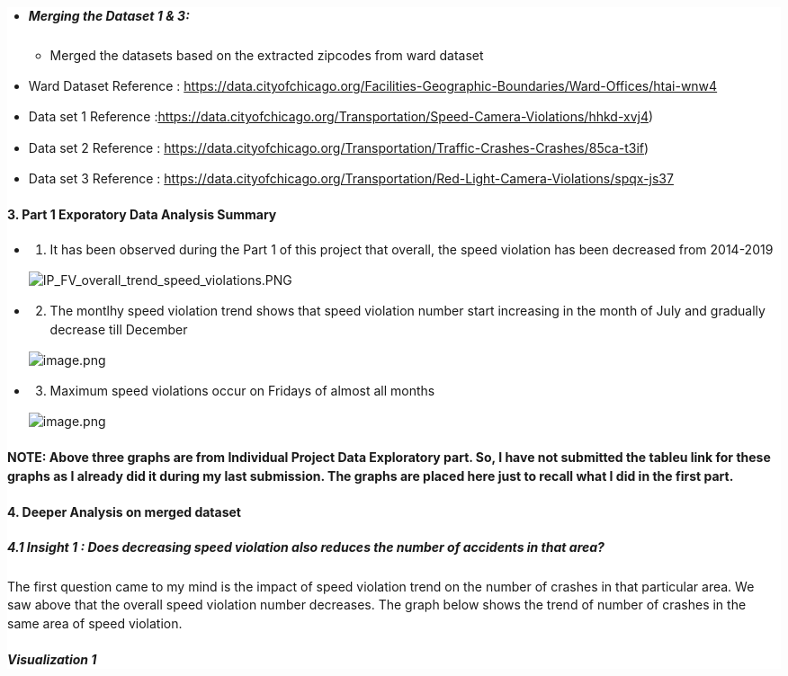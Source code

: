 - ##### Merging the Dataset 1 & 3:
    - Merged the datasets based on the extracted zipcodes from ward dataset
    
    
    



- Ward Dataset Reference : https://data.cityofchicago.org/Facilities-Geographic-Boundaries/Ward-Offices/htai-wnw4
- Data set 1 Reference :https://data.cityofchicago.org/Transportation/Speed-Camera-Violations/hhkd-xvj4)
- Data set 2 Reference : https://data.cityofchicago.org/Transportation/Traffic-Crashes-Crashes/85ca-t3if)
- Data set 3 Reference : https://data.cityofchicago.org/Transportation/Red-Light-Camera-Violations/spqx-js37

#### 3. Part 1 Exporatory Data Analysis Summary

- 1. It has been observed during the Part 1 of this project that overall, the speed violation has been decreased from 2014-2019

   ![IP_FV_overall_trend_speed_violations.PNG](attachment:IP_FV_overall_trend_speed_violations.PNG)

- 2. The montlhy speed violation trend shows that speed violation number start increasing in the month of July and gradually decrease till December

    ![image.png](attachment:image.png)

- 3. Maximum speed violations occur on Fridays of almost all months

    ![image.png](attachment:image.png)
    
    
    
    
    
#### NOTE: Above three graphs are from Individual Project Data Exploratory part. So, I have not submitted the tableu link for these graphs as I already did it during my last submission. The graphs are placed here just to recall what I did in the first part.

#### 4. Deeper Analysis on merged dataset





##### 4.1 Insight 1 : Does decreasing speed violation also reduces the number of accidents in that area?

The first question came to my mind is the impact of speed violation trend on the number of crashes in that particular area. We saw above that the overall speed violation number decreases. The graph below shows the trend of number of crashes in the same area of speed violation.

##### Visualization 1
